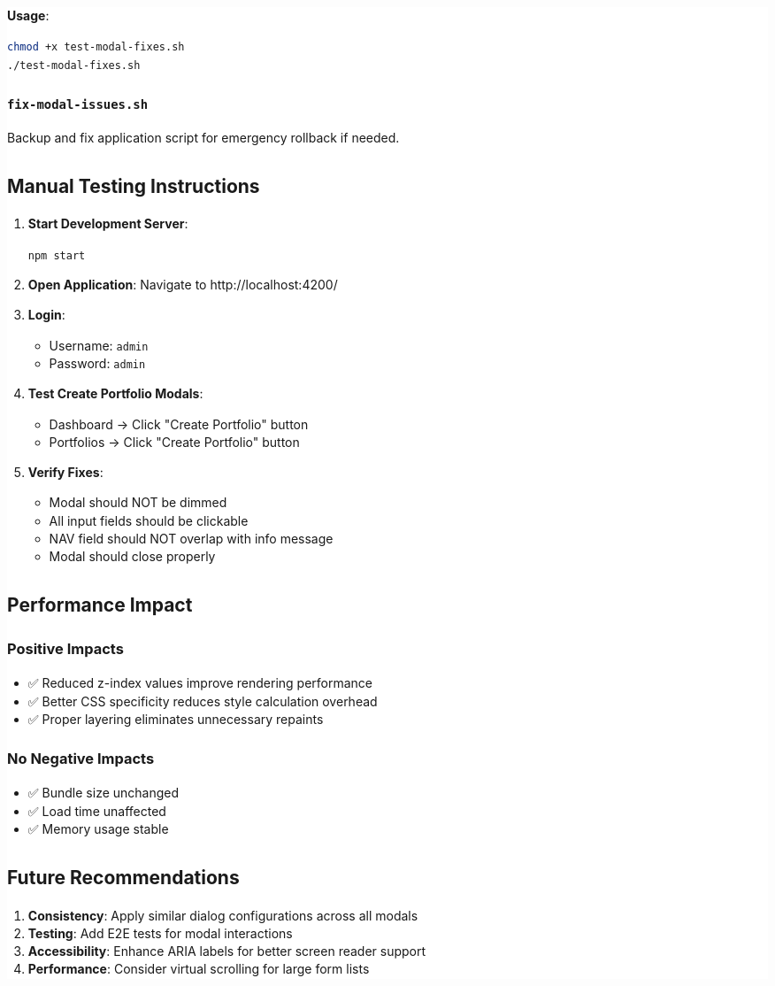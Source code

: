 **Usage**:
```bash
chmod +x test-modal-fixes.sh
./test-modal-fixes.sh
```

### `fix-modal-issues.sh`
Backup and fix application script for emergency rollback if needed.

## Manual Testing Instructions

1. **Start Development Server**:
   ```bash
   npm start
   ```

2. **Open Application**:
   Navigate to http://localhost:4200/

3. **Login**:
   - Username: `admin`
   - Password: `admin`

4. **Test Create Portfolio Modals**:
   - Dashboard → Click "Create Portfolio" button
   - Portfolios → Click "Create Portfolio" button

5. **Verify Fixes**:
   - Modal should NOT be dimmed
   - All input fields should be clickable
   - NAV field should NOT overlap with info message
   - Modal should close properly

## Performance Impact

### Positive Impacts
- ✅ Reduced z-index values improve rendering performance
- ✅ Better CSS specificity reduces style calculation overhead
- ✅ Proper layering eliminates unnecessary repaints

### No Negative Impacts
- ✅ Bundle size unchanged
- ✅ Load time unaffected
- ✅ Memory usage stable

## Future Recommendations

1. **Consistency**: Apply similar dialog configurations across all modals
2. **Testing**: Add E2E tests for modal interactions
3. **Accessibility**: Enhance ARIA labels for better screen reader support
4. **Performance**: Consider virtual scrolling for large form lists
